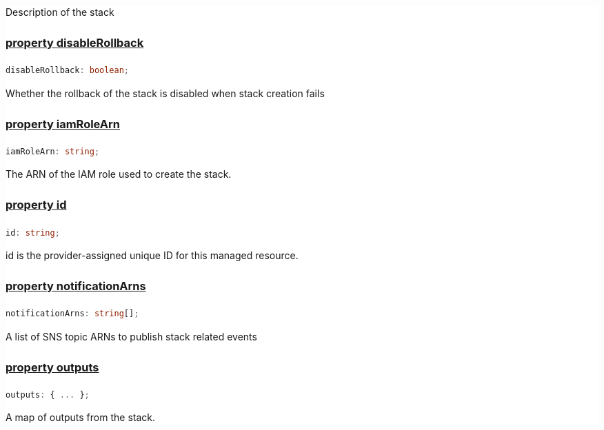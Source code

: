 
Description of the stack

<h3 class="pdoc-member-header">
<a class="pdoc-child-name" href="https://github.com/pulumi/pulumi-aws/blob/master/sdk/nodejs/cloudformation/getStack.ts#L41">property disableRollback</a>
</h3>

```typescript
disableRollback: boolean;
```


Whether the rollback of the stack is disabled when stack creation fails

<h3 class="pdoc-member-header">
<a class="pdoc-child-name" href="https://github.com/pulumi/pulumi-aws/blob/master/sdk/nodejs/cloudformation/getStack.ts#L45">property iamRoleArn</a>
</h3>

```typescript
iamRoleArn: string;
```


The ARN of the IAM role used to create the stack.

<h3 class="pdoc-member-header">
<a class="pdoc-child-name" href="https://github.com/pulumi/pulumi-aws/blob/master/sdk/nodejs/cloudformation/getStack.ts#L73">property id</a>
</h3>

```typescript
id: string;
```


id is the provider-assigned unique ID for this managed resource.

<h3 class="pdoc-member-header">
<a class="pdoc-child-name" href="https://github.com/pulumi/pulumi-aws/blob/master/sdk/nodejs/cloudformation/getStack.ts#L49">property notificationArns</a>
</h3>

```typescript
notificationArns: string[];
```


A list of SNS topic ARNs to publish stack related events

<h3 class="pdoc-member-header">
<a class="pdoc-child-name" href="https://github.com/pulumi/pulumi-aws/blob/master/sdk/nodejs/cloudformation/getStack.ts#L53">property outputs</a>
</h3>

```typescript
outputs: { ... };
```


A map of outputs from the stack.
